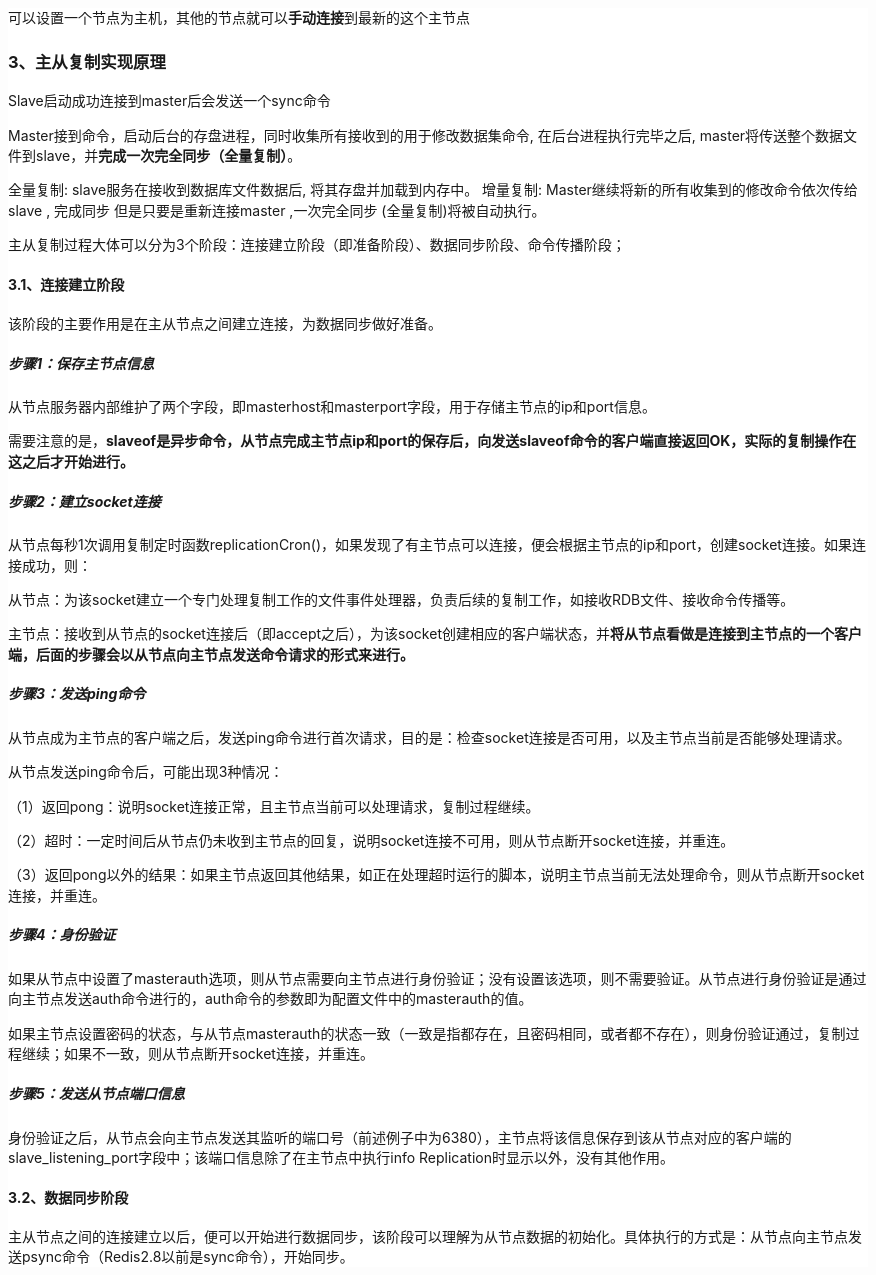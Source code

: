  可以设置一个节点为主机，其他的节点就可以**手动连接**到最新的这个主节点

### 3、主从复制实现原理

Slave启动成功连接到master后会发送一个sync命令

Master接到命令，启动后台的存盘进程，同时收集所有接收到的用于修改数据集命令, 在后台进程执行完毕之后, master将传送整个数据文件到slave，并**完成一次完全同步（全量复制）**。

全量复制: slave服务在接收到数据库文件数据后, 将其存盘并加载到内存中。
增量复制:  Master继续将新的所有收集到的修改命令依次传给slave , 完成同步
但是只要是重新连接master ,一次完全同步 (全量复制)将被自动执行。

主从复制过程大体可以分为3个阶段：连接建立阶段（即准备阶段）、数据同步阶段、命令传播阶段；

####  3.1、连接建立阶段

该阶段的主要作用是在主从节点之间建立连接，为数据同步做好准备。

##### 步骤1：保存主节点信息

从节点服务器内部维护了两个字段，即masterhost和masterport字段，用于存储主节点的ip和port信息。

需要注意的是，**slaveof是异步命令，从节点完成主节点ip和port的保存后，向发送slaveof命令的客户端直接返回OK，实际的复制操作在这之后才开始进行。**

##### 步骤2：建立socket连接

从节点每秒1次调用复制定时函数replicationCron()，如果发现了有主节点可以连接，便会根据主节点的ip和port，创建socket连接。如果连接成功，则：

从节点：为该socket建立一个专门处理复制工作的文件事件处理器，负责后续的复制工作，如接收RDB文件、接收命令传播等。

主节点：接收到从节点的socket连接后（即accept之后），为该socket创建相应的客户端状态，并**将从节点看做是连接到主节点的一个客户端，后面的步骤会以从节点向主节点发送命令请求的形式来进行。**

##### 步骤3：发送ping命令

从节点成为主节点的客户端之后，发送ping命令进行首次请求，目的是：检查socket连接是否可用，以及主节点当前是否能够处理请求。

从节点发送ping命令后，可能出现3种情况：

（1）返回pong：说明socket连接正常，且主节点当前可以处理请求，复制过程继续。

（2）超时：一定时间后从节点仍未收到主节点的回复，说明socket连接不可用，则从节点断开socket连接，并重连。

（3）返回pong以外的结果：如果主节点返回其他结果，如正在处理超时运行的脚本，说明主节点当前无法处理命令，则从节点断开socket连接，并重连。

##### 步骤4：身份验证

如果从节点中设置了masterauth选项，则从节点需要向主节点进行身份验证；没有设置该选项，则不需要验证。从节点进行身份验证是通过向主节点发送auth命令进行的，auth命令的参数即为配置文件中的masterauth的值。

如果主节点设置密码的状态，与从节点masterauth的状态一致（一致是指都存在，且密码相同，或者都不存在），则身份验证通过，复制过程继续；如果不一致，则从节点断开socket连接，并重连。

##### 步骤5：发送从节点端口信息

身份验证之后，从节点会向主节点发送其监听的端口号（前述例子中为6380），主节点将该信息保存到该从节点对应的客户端的slave_listening_port字段中；该端口信息除了在主节点中执行info Replication时显示以外，没有其他作用。

#### 3.2、数据同步阶段

主从节点之间的连接建立以后，便可以开始进行数据同步，该阶段可以理解为从节点数据的初始化。具体执行的方式是：从节点向主节点发送psync命令（Redis2.8以前是sync命令），开始同步。
